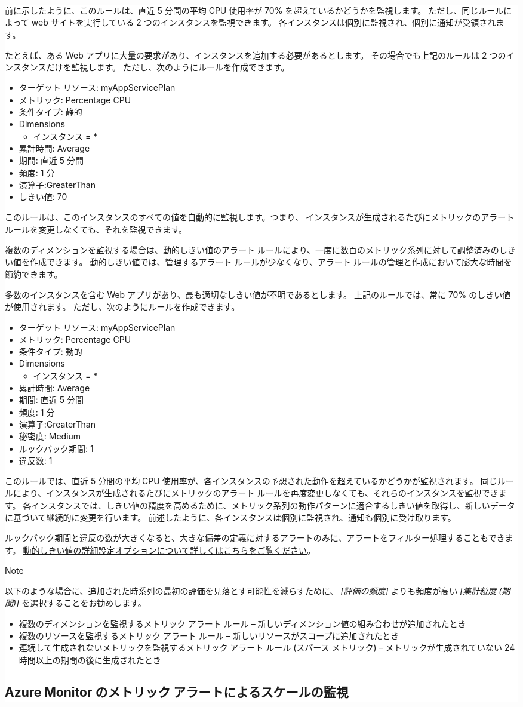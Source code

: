 前に示したように、このルールは、直近 5 分間の平均 CPU 使用率が 70% を超えているかどうかを監視します。 ただし、同じルールによって web サイトを実行している 2 つのインスタンスを監視できます。 各インスタンスは個別に監視され、個別に通知が受領されます。

たとえば、ある Web アプリに大量の要求があり、インスタンスを追加する必要があるとします。 その場合でも上記のルールは 2 つのインスタンスだけを監視します。 ただし、次のようにルールを作成できます。

- ターゲット リソース: myAppServicePlan
- メトリック: Percentage CPU
- 条件タイプ: 静的
- Dimensions
  - インスタンス = *
- 累計時間: Average
- 期間: 直近 5 分間
- 頻度: 1 分
- 演算子:GreaterThan
- しきい値: 70

このルールは、このインスタンスのすべての値を自動的に監視します。つまり、 インスタンスが生成されるたびにメトリックのアラート ルールを変更しなくても、それを監視できます。

複数のディメンションを監視する場合は、動的しきい値のアラート ルールにより、一度に数百のメトリック系列に対して調整済みのしきい値を作成できます。 動的しきい値では、管理するアラート ルールが少なくなり、アラート ルールの管理と作成において膨大な時間を節約できます。

多数のインスタンスを含む Web アプリがあり、最も適切なしきい値が不明であるとします。 上記のルールでは、常に 70% のしきい値が使用されます。 ただし、次のようにルールを作成できます。

- ターゲット リソース: myAppServicePlan
- メトリック: Percentage CPU
- 条件タイプ: 動的
- Dimensions
  - インスタンス = *
- 累計時間: Average
- 期間: 直近 5 分間
- 頻度: 1 分
- 演算子:GreaterThan
- 秘密度: Medium
- ルックバック期間: 1
- 違反数: 1

このルールでは、直近 5 分間の平均 CPU 使用率が、各インスタンスの予想された動作を超えているかどうかが監視されます。 同じルールにより、インスタンスが生成されるたびにメトリックのアラート ルールを再度変更しなくても、それらのインスタンスを監視できます。 各インスタンスでは、しきい値の精度を高めるために、メトリック系列の動作パターンに適合するしきい値を取得し、新しいデータに基づいて継続的に変更を行います。 前述したように、各インスタンスは個別に監視され、通知も個別に受け取ります。

ルックバック期間と違反の数が大きくなると、大きな偏差の定義に対するアラートのみに、アラートをフィルター処理することもできます。 [動的しきい値の詳細設定オプションについて詳しくはこちらをご覧ください](alerts-dynamic-thresholds.md#what-do-the-advanced-settings-in-dynamic-thresholds-mean)。

> [!NOTE]
>
> 以下のような場合に、追加された時系列の最初の評価を見落とす可能性を減らすために、 *[評価の頻度]* よりも頻度が高い *[集計粒度 (期間)]* を選択することをお勧めします。
> - 複数のディメンションを監視するメトリック アラート ルール – 新しいディメンション値の組み合わせが追加されたとき
> - 複数のリソースを監視するメトリック アラート ルール – 新しいリソースがスコープに追加されたとき
> - 連続して生成されないメトリックを監視するメトリック アラート ルール (スパース メトリック) – メトリックが生成されていない 24 時間以上の期間の後に生成されたとき



## <a name="monitoring-at-scale-using-metric-alerts-in-azure-monitor"></a>Azure Monitor のメトリック アラートによるスケールの監視
